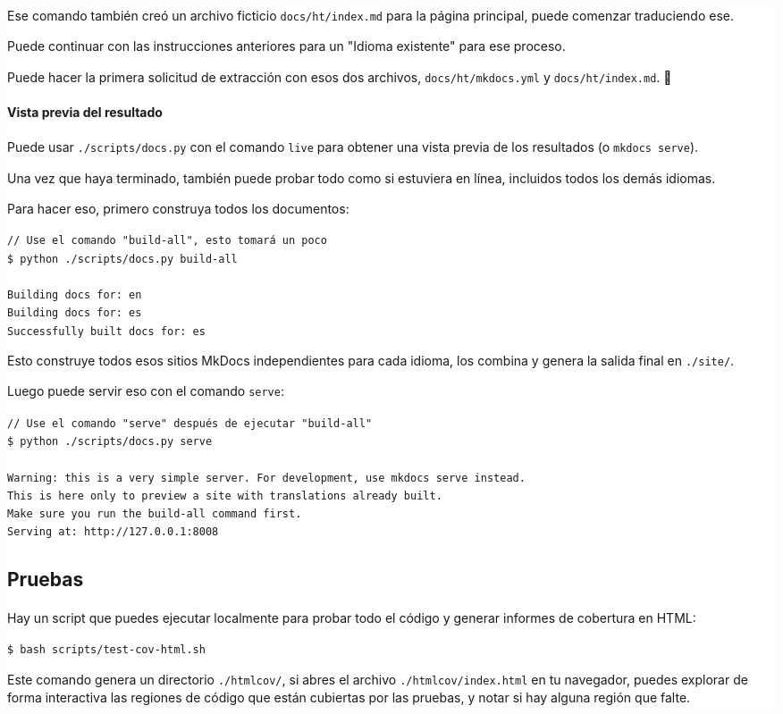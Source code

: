 Ese comando también creó un archivo ficticio `docs/ht/index.md` para la página principal, puede comenzar traduciendo ese.

Puede continuar con las instrucciones anteriores para un "Idioma existente" para ese proceso.

Puede hacer la primera solicitud de extracción con esos dos archivos, `docs/ht/mkdocs.yml` y `docs/ht/index.md`. 🎉

#### Vista previa del resultado

Puede usar `./scripts/docs.py` con el comando `live` para obtener una vista previa de los resultados (o `mkdocs serve`).

Una vez que haya terminado, también puede probar todo como si estuviera en línea, incluidos todos los demás idiomas.

Para hacer eso, primero construya todos los documentos:

<div class="termy">

```console
// Use el comando "build-all", esto tomará un poco
$ python ./scripts/docs.py build-all

Building docs for: en
Building docs for: es
Successfully built docs for: es
```

</div>


Esto construye todos esos sitios MkDocs independientes para cada idioma, los combina y genera la salida final en `./site/`.

Luego puede servir eso con el comando `serve`:

<div class="termy">

```console
// Use el comando "serve" después de ejecutar "build-all"
$ python ./scripts/docs.py serve

Warning: this is a very simple server. For development, use mkdocs serve instead.
This is here only to preview a site with translations already built.
Make sure you run the build-all command first.
Serving at: http://127.0.0.1:8008
```

</div>

## Pruebas

Hay un script que puedes ejecutar localmente para probar todo el código y generar informes de cobertura en HTML:

<div class="termy">

```console
$ bash scripts/test-cov-html.sh
```

</div>

Este comando genera un directorio `./htmlcov/`, si abres el archivo `./htmlcov/index.html` en tu navegador, puedes explorar de forma interactiva las regiones de código que están cubiertas por las pruebas, y notar si hay alguna región que falte.

